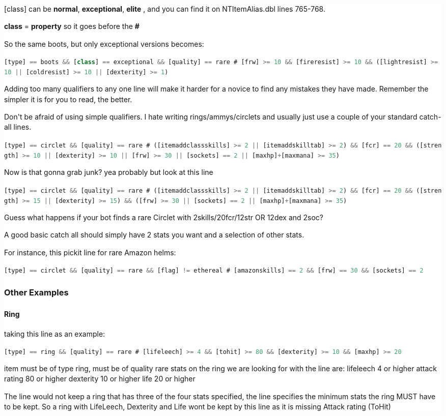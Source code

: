 [class] can be **normal**, **exceptional**, **elite** , and you can find it on NTItemAlias.dbl lines 765-768.

**class** = **property** so it goes before the **#**

So the same boots, but only exceptional versions becomes:
```javascript
[type] == boots && [class] == exceptional && [quality] == rare # [frw] >= 10 && [fireresist] >= 10 && ([lightresist] >= 10 || [coldresist] >= 10 || [dexterity] >= 1)
```
Adding too many qualifiers to any one line will make it harder for a novice to find any mistakes they have made. Remember the simpler it is for you to read, the better.

Don't be afraid of using simple qualifiers. I hate writing rings/ammys/circlets and usually just use a couple of your standard catch-all lines.
```javascript
[type] == circlet && [quality] == rare # ([itemaddclassskills] >= 2 || [itemaddskilltab] >= 2) && [fcr] == 20 && ([strength] >= 10 || [dexterity] >= 10 || [frw] >= 30 || [sockets] == 2 || [maxhp]+[maxmana] >= 35)
```

Now is that gonna grab junk? yea probably but look at this line
```javascript
[type] == circlet && [quality] == rare # ([itemaddclassskills] >= 2 || [itemaddskilltab] >= 2) && [fcr] == 20 && ([strength] >= 15 || [dexterity] >= 15) && ([frw] >= 30 || [sockets] == 2 || [maxhp]+[maxmana] >= 35)
```
Guess what happens if your bot finds a rare Circlet with 2skills/20fcr/12str OR 12dex and 2soc?

A good basic catch all should simply have 2 stats you want and a selection of other stats.

For instance, this pickit line for rare Amazon helms:
```javascript
[type] == circlet && [quality] == rare && [flag] != ethereal # [amazonskills] == 2 && [frw] == 30 && [sockets] == 2
```

### Other Examples

#### Ring
taking this line as an example:
```javascript
[type] == ring && [quality] == rare # [lifeleech] >= 4 && [tohit] >= 80 && [dexterity] >= 10 && [maxhp] >= 20
```
item must be of type ring, must be of quality rare
stats on the ring we are looking for with the line are:
lifeleech 4 or higher
attack rating 80 or higher
dexterity 10 or higher
life 20 or higher

The line would not keep a ring that has three of the four stats specified, the line specifies the minimum stats the ring MUST have to be kept.
So a ring with LifeLeech, Dexterity and Life wont be kept by this line as it is missing Attack rating (ToHit)
